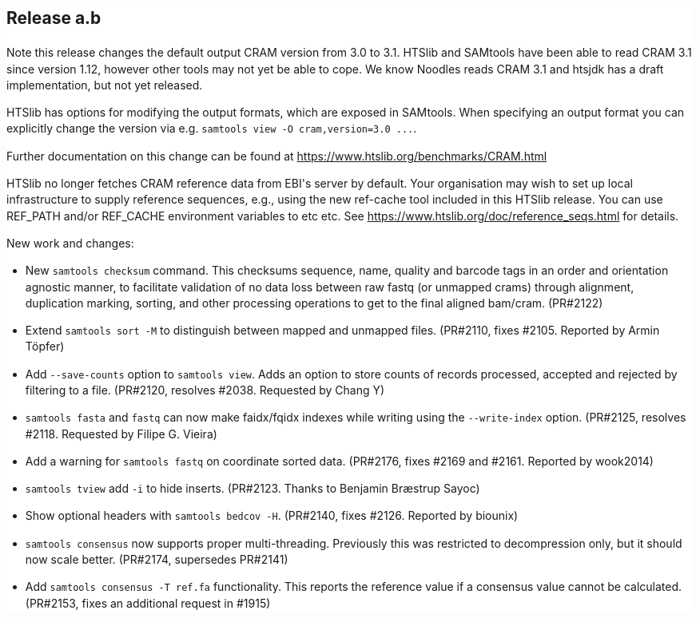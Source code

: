 Release a.b
-----------

Note this release changes the default output CRAM version from 3.0 to 3.1.
HTSlib and SAMtools have been able to read CRAM 3.1 since version 1.12,
however other tools may not yet be able to cope.  We know Noodles reads CRAM
3.1 and htsjdk has a draft implementation, but not yet released.

HTSlib has options for modifying the output formats, which are exposed in
SAMtools.  When specifying an output format you can explicitly change the
version via e.g. `samtools view -O cram,version=3.0 ...`.

Further documentation on this change can be found at
https://www.htslib.org/benchmarks/CRAM.html


HTSlib no longer fetches CRAM reference data from EBI's server by default. Your
organisation may wish to set up local infrastructure to supply reference
sequences, e.g., using the new ref-cache tool included in this HTSlib release.
You can use REF_PATH and/or REF_CACHE environment variables to etc etc.
See https://www.htslib.org/doc/reference_seqs.html for details.


New work and changes:

* New `samtools checksum` command.  This checksums sequence, name, quality and
  barcode tags in an order and orientation agnostic manner, to facilitate
  validation of no data loss between raw fastq (or unmapped crams) through
  alignment, duplication marking, sorting, and other processing operations to
  get to the final aligned bam/cram.
  (PR#2122)

* Extend `samtools sort -M` to distinguish between mapped and unmapped files.
  (PR#2110, fixes #2105.  Reported by Armin Töpfer)

* Add `--save-counts` option to `samtools view`.  Adds an option to store counts
  of records processed, accepted and rejected by filtering to a file.
  (PR#2120, resolves #2038.  Requested by Chang Y)

* `samtools fasta` and `fastq` can now make faidx/fqidx indexes while writing
  using the `--write-index` option.
  (PR#2125, resolves #2118.  Requested by Filipe G. Vieira)

* Add a warning for `samtools fastq` on coordinate sorted data.
  (PR#2176, fixes #2169 and #2161.  Reported by wook2014)

* `samtools tview` add `-i` to hide inserts.
  (PR#2123.  Thanks to Benjamin Bræstrup Sayoc)

* Show optional headers with `samtools bedcov -H`.
  (PR#2140, fixes #2126.  Reported by biounix)

* `samtools consensus` now supports proper multi-threading.  Previously
  this was restricted to decompression only, but it should now scale better.
  (PR#2174, supersedes PR#2141)

* Add `samtools consensus -T ref.fa` functionality.  This reports the reference
  value if a consensus value cannot be calculated.
  (PR#2153, fixes an additional request in #1915)
